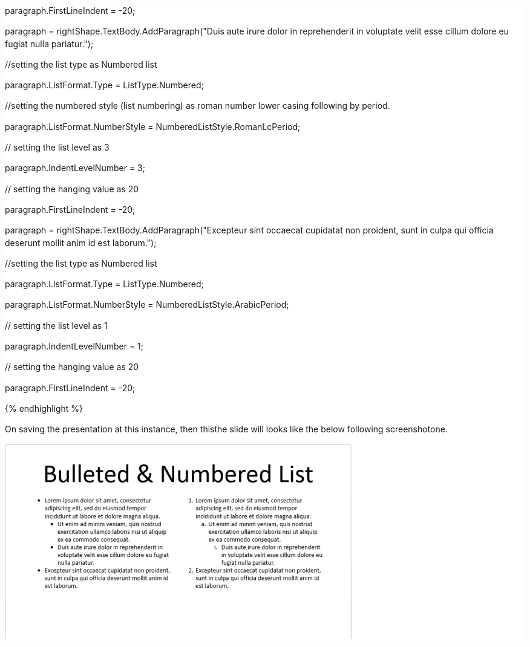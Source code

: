 paragraph.FirstLineIndent = -20;



paragraph = rightShape.TextBody.AddParagraph("Duis aute irure dolor in reprehenderit in voluptate velit esse cillum dolore eu fugiat nulla pariatur.");

//setting the list type as Numbered list

paragraph.ListFormat.Type = ListType.Numbered;

//setting the numbered style (list numbering) as roman number lower casing following by period.

paragraph.ListFormat.NumberStyle = NumberedListStyle.RomanLcPeriod;

// setting the list level as 3

paragraph.IndentLevelNumber = 3;

// setting the hanging value as 20

paragraph.FirstLineIndent = -20;



paragraph = rightShape.TextBody.AddParagraph("Excepteur sint occaecat cupidatat non proident, sunt in culpa qui officia deserunt mollit anim id est laborum.");

//setting the list type as Numbered list

paragraph.ListFormat.Type = ListType.Numbered;

paragraph.ListFormat.NumberStyle = NumberedListStyle.ArabicPeriod;

// setting the list level as 1

paragraph.IndentLevelNumber = 1;

// setting the hanging value as 20

paragraph.FirstLineIndent = -20;

{% endhighlight %}

On saving the presentation at this instance, then thisthe slide will looks like the below following screenshotone.

![](Getting-started_images/Getting-started_img7.png)
